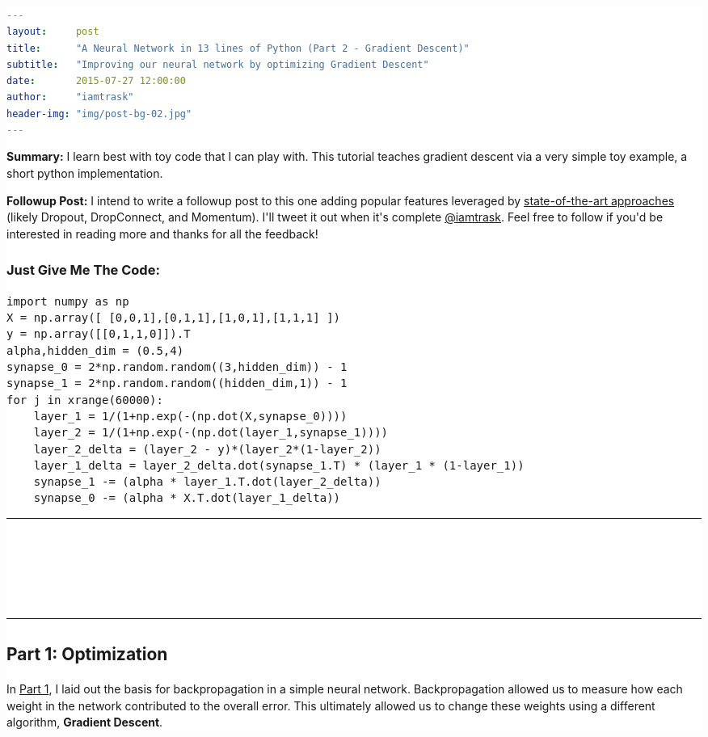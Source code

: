 ```yaml
---
layout:     post
title:      "A Neural Network in 13 lines of Python (Part 2 - Gradient Descent)"
subtitle:   "Improving our neural network by optimizing Gradient Descent"
date:       2015-07-27 12:00:00
author:     "iamtrask"
header-img: "img/post-bg-02.jpg"
---
```


<p><b>Summary:</b> I learn best with toy code that I can play with. This tutorial teaches gradient descent via a very simple toy example, a short python implementation. 

<p><b>Followup Post:</b> I intend to write a followup post to this one adding popular features leveraged by <a href="http://rodrigob.github.io/are_we_there_yet/build/classification_datasets_results.html">state-of-the-art approaches</a> (likely Dropout, DropConnect, and Momentum). I'll tweet it out when it's complete <a href="https://twitter.com/iamtrask">@iamtrask</a>. Feel free to follow if you'd be interested in reading more and thanks for all the feedback!</p>

<p><h3>Just Give Me The Code:</h3>
<pre class="brush:python">
import numpy as np
X = np.array([ [0,0,1],[0,1,1],[1,0,1],[1,1,1] ])
y = np.array([[0,1,1,0]]).T
alpha,hidden_dim = (0.5,4)
synapse_0 = 2*np.random.random((3,hidden_dim)) - 1
synapse_1 = 2*np.random.random((hidden_dim,1)) - 1
for j in xrange(60000):
    layer_1 = 1/(1+np.exp(-(np.dot(X,synapse_0))))
    layer_2 = 1/(1+np.exp(-(np.dot(layer_1,synapse_1))))
    layer_2_delta = (layer_2 - y)*(layer_2*(1-layer_2))
    layer_1_delta = layer_2_delta.dot(synapse_1.T) * (layer_1 * (1-layer_1))
    synapse_1 -= (alpha * layer_1.T.dot(layer_2_delta))
    synapse_0 -= (alpha * X.T.dot(layer_1_delta))
</pre>
</p>
<hr />
<script async src="//pagead2.googlesyndication.com/pagead/js/adsbygoogle.js"></script>

<ins class="adsbygoogle"
     style="display:inline-block;width:728px;height:90px"
     data-ad-client="ca-pub-6751104560361558"
     data-ad-slot="2365390629"></ins>
<script>
(adsbygoogle = window.adsbygoogle || []).push({});
</script>
<hr />


<h2 class="section-heading">Part 1: Optimization</h2>

<p>In <a href="http://iamtrask.github.io/2015/07/12/basic-python-network/">Part 1</a>, I laid out the basis for backpropagation in a simple neural network. Backpropagation allowed us to measure how each weight in the network contributed to the overall error. This ultimately allowed us to change these weights using a different algorithm, <b>Gradient Descent</b>.
